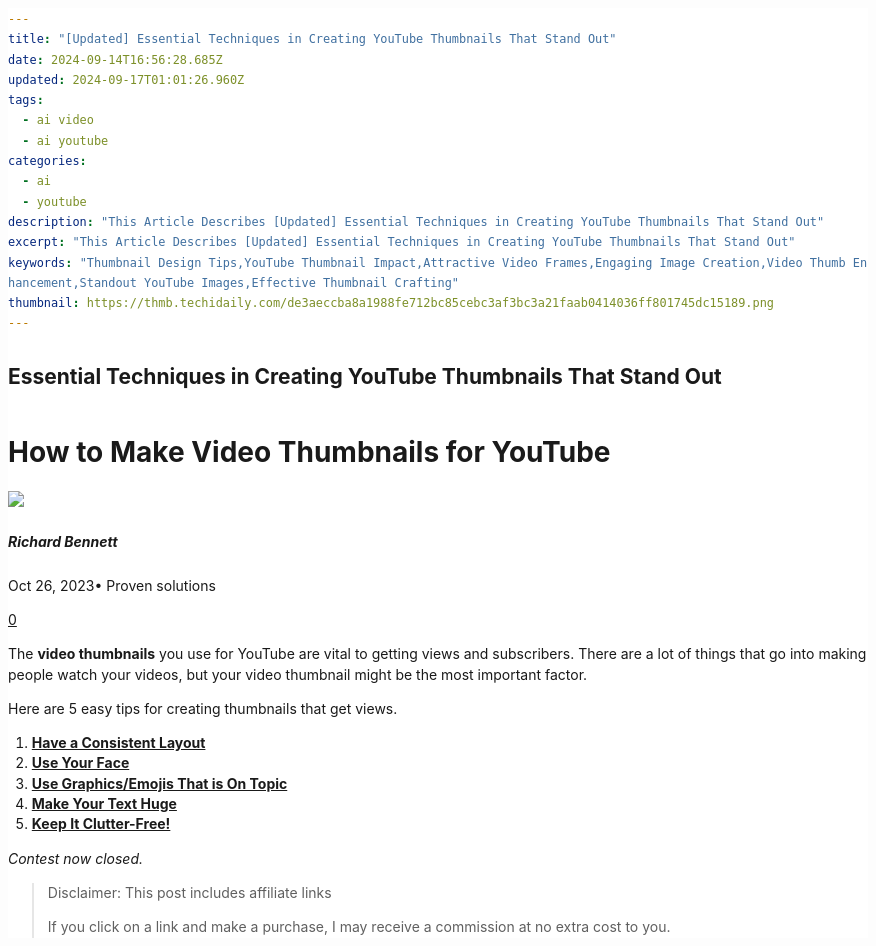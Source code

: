 ```yaml
---
title: "[Updated] Essential Techniques in Creating YouTube Thumbnails That Stand Out"
date: 2024-09-14T16:56:28.685Z
updated: 2024-09-17T01:01:26.960Z
tags:
  - ai video
  - ai youtube
categories:
  - ai
  - youtube
description: "This Article Describes [Updated] Essential Techniques in Creating YouTube Thumbnails That Stand Out"
excerpt: "This Article Describes [Updated] Essential Techniques in Creating YouTube Thumbnails That Stand Out"
keywords: "Thumbnail Design Tips,YouTube Thumbnail Impact,Attractive Video Frames,Engaging Image Creation,Video Thumb Enhancement,Standout YouTube Images,Effective Thumbnail Crafting"
thumbnail: https://thmb.techidaily.com/de3aeccba8a1988fe712bc85cebc3af3bc3a21faab0414036ff801745dc15189.png
---
```


## Essential Techniques in Creating YouTube Thumbnails That Stand Out

# How to Make Video Thumbnails for YouTube

![](https://images.wondershare.com/filmora/article-images/richard-bennett.jpg)

##### Richard Bennett

 Oct 26, 2023• Proven solutions

[0](#commentsBoxSeoTemplate)

The **video thumbnails** you use for YouTube are vital to getting views and subscribers. There are a lot of things that go into making people watch your videos, but your video thumbnail might be the most important factor.

Here are 5 easy tips for creating thumbnails that get views.

1. **[Have a Consistent Layout](#one)**
2. **[Use Your Face](#two)**
3. **[Use Graphics/Emojis That is On Topic](#three)**
4. **[Make Your Text Huge](#four)**
5. **[Keep It Clutter-Free!](#five)**

 _Contest now closed._

>  Disclaimer: This post includes affiliate links
>
>  If you click on a link and make a purchase, I may receive a commission at no extra cost to you.
>

